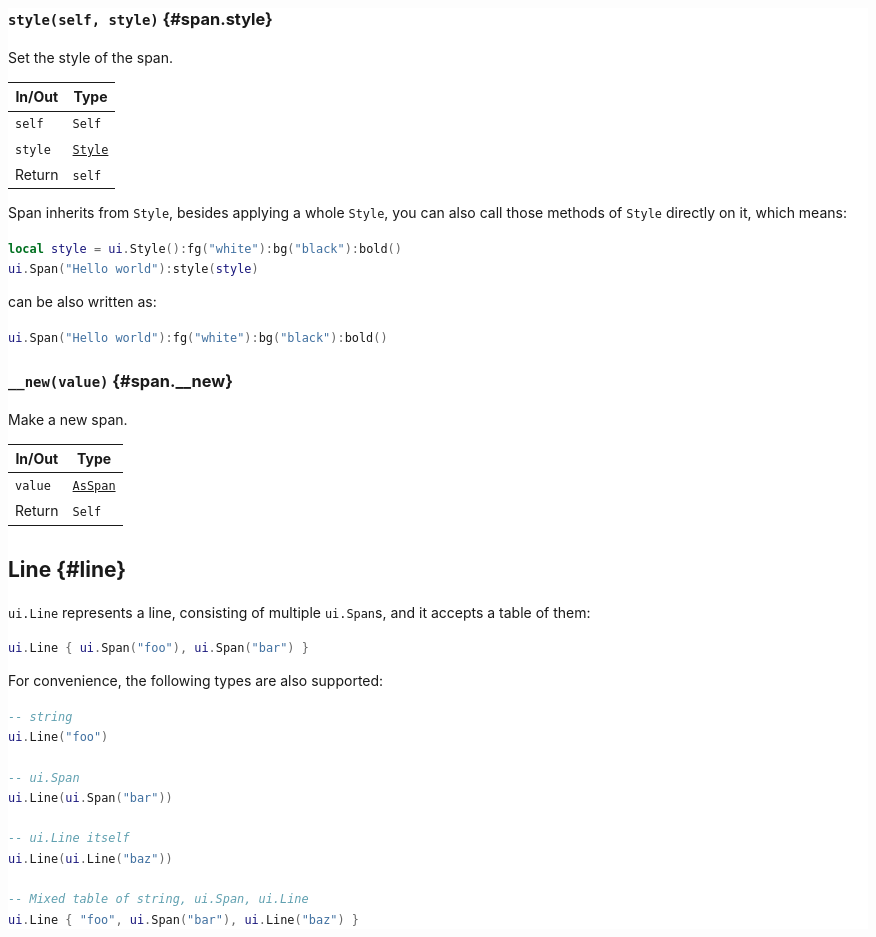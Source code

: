 ### `style(self, style)` {#span.style}

Set the style of the span.

| In/Out  | Type              |
| ------- | ----------------- |
| `self`  | `Self`            |
| `style` | [`Style`](#style) |
| Return  | `self`            |

Span inherits from `Style`, besides applying a whole `Style`, you can also call those methods of `Style` directly on it, which means:

```lua
local style = ui.Style():fg("white"):bg("black"):bold()
ui.Span("Hello world"):style(style)
```

can be also written as:

```lua
ui.Span("Hello world"):fg("white"):bg("black"):bold()
```

### `__new(value)` {#span.\_\_new}

Make a new span.

| In/Out  | Type                                      |
| ------- | ----------------------------------------- |
| `value` | [`AsSpan`](/docs/plugins/aliases#as-span) |
| Return  | `Self`                                    |

## Line {#line}

`ui.Line` represents a line, consisting of multiple `ui.Span`s, and it accepts a table of them:

```lua
ui.Line { ui.Span("foo"), ui.Span("bar") }
```

For convenience, the following types are also supported:

```lua
-- string
ui.Line("foo")

-- ui.Span
ui.Line(ui.Span("bar"))

-- ui.Line itself
ui.Line(ui.Line("baz"))

-- Mixed table of string, ui.Span, ui.Line
ui.Line { "foo", ui.Span("bar"), ui.Line("baz") }
```
